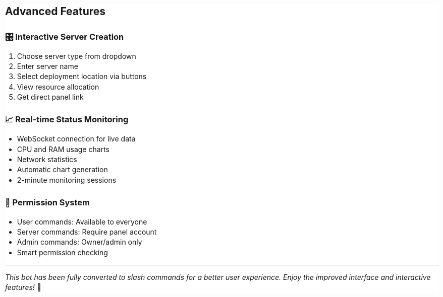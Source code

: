 ## Advanced Features

### 🎛️ Interactive Server Creation
1. Choose server type from dropdown
2. Enter server name
3. Select deployment location via buttons
4. View resource allocation
5. Get direct panel link

### 📈 Real-time Status Monitoring
- WebSocket connection for live data
- CPU and RAM usage charts
- Network statistics
- Automatic chart generation
- 2-minute monitoring sessions

### 🔐 Permission System
- User commands: Available to everyone
- Server commands: Require panel account
- Admin commands: Owner/admin only
- Smart permission checking

---

*This bot has been fully converted to slash commands for a better user experience. Enjoy the improved interface and interactive features!* 🚀